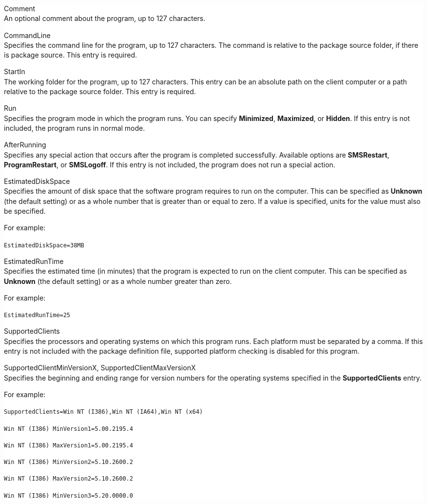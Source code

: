  Comment  
 An optional comment about the program, up to 127 characters.  

 CommandLine  
 Specifies the command line for the program, up to 127 characters. The command is relative to the package source folder, if there is package source. This entry is required.  

 StartIn  
 The working folder for the program, up to 127 characters. This entry can be an absolute path on the client computer or a path relative to the package source folder. This entry is required.  

 Run  
 Specifies the program mode in which the program runs. You can specify **Minimized**, **Maximized**, or **Hidden**. If this entry is not included, the program runs in normal mode.  

 AfterRunning  
 Specifies any special action that occurs after the program is completed successfully. Available options are **SMSRestart**, **ProgramRestart**, or **SMSLogoff**. If this entry is not included, the program does not run a special action.  

 EstimatedDiskSpace  
 Specifies the amount of disk space that the software program requires to run on the computer. This can be specified as **Unknown** (the default setting) or as a whole number that is greater than or equal to zero. If a value is specified, units for the value must also be specified.  

 For example:  

 `EstimatedDiskSpace=38MB`  

 EstimatedRunTime  
 Specifies the estimated time (in minutes) that the program is expected to run on the client computer. This can be specified as **Unknown** (the default setting) or as a whole number greater than zero.  

 For example:  

 `EstimatedRunTime=25`  

 SupportedClients  
 Specifies the processors and operating systems on which this program runs. Each platform must be separated by a comma. If this entry is not included with the package definition file, supported platform checking is disabled for this program.  

 SupportedClientMinVersionX, SupportedClientMaxVersionX  
 Specifies the beginning and ending range for version numbers for the operating systems specified in the **SupportedClients** entry.  

 For example:  

 `SupportedClients=Win NT (I386),Win NT (IA64),Win NT (x64)`  

 `Win NT (I386) MinVersion1=5.00.2195.4`  

 `Win NT (I386) MaxVersion1=5.00.2195.4`  

 `Win NT (I386) MinVersion2=5.10.2600.2`  

 `Win NT (I386) MaxVersion2=5.10.2600.2`  

 `Win NT (I386) MinVersion3=5.20.0000.0`  
